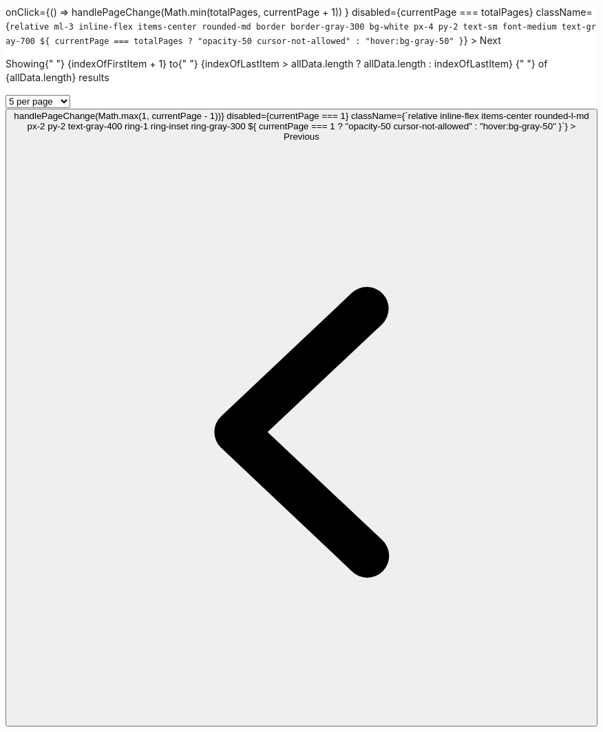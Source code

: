 onClick={() =>
handlePageChange(Math.min(totalPages, currentPage + 1))
}
disabled={currentPage === totalPages}
className={`relative ml-3 inline-flex items-center rounded-md border border-gray-300 bg-white px-4 py-2 text-sm font-medium text-gray-700 ${
              currentPage === totalPages
                ? "opacity-50 cursor-not-allowed"
                : "hover:bg-gray-50"
            }`} >
Next
</button>
</div>
<div className="hidden sm:flex sm:flex-1 sm:items-center sm:justify-between">
<div>
<p className="text-sm text-gray-700">
Showing{" "}
<span className="font-medium">{indexOfFirstItem + 1}</span> to{" "}
<span className="font-medium">
{indexOfLastItem > allData.length
? allData.length
: indexOfLastItem}
</span>{" "}
of <span className="font-medium">{allData.length}</span> results
</p>
</div>
<div className="flex items-center gap-2">
<select
              value={itemsPerPage}
              onChange={handleItemsPerPageChange}
              className="rounded border-gray-300 text-sm"
            >
<option value={5}>5 per page</option>
<option value={10}>10 per page</option>
<option value={25}>25 per page</option>
</select>
<nav
              className="isolate inline-flex -space-x-px rounded-md shadow-sm"
              aria-label="Pagination"
            >
<button
onClick={() => handlePageChange(Math.max(1, currentPage - 1))}
disabled={currentPage === 1}
className={`relative inline-flex items-center rounded-l-md px-2 py-2 text-gray-400 ring-1 ring-inset ring-gray-300 ${
                  currentPage === 1
                    ? "opacity-50 cursor-not-allowed"
                    : "hover:bg-gray-50"
                }`} >
<span className="sr-only">Previous</span>
<svg
                  className="h-5 w-5"
                  viewBox="0 0 20 20"
                  fill="currentColor"
                  aria-hidden="true"
                >
<path
                    fillRule="evenodd"
                    d="M12.79 5.23a.75.75 0 01-.02 1.06L8.832 10l3.938 3.71a.75.75 0 11-1.04 1.08l-4.5-4.25a.75.75 0 010-1.08l4.5-4.25a.75.75 0 011.06.02z"
                    clipRule="evenodd"
                  />
</svg>
</button>